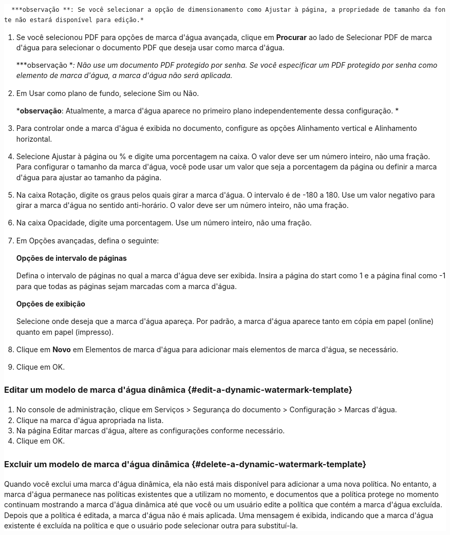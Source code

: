       ***observação **: Se você selecionar a opção de dimensionamento como Ajustar à página, a propriedade de tamanho da fonte não estará disponível para edição.*

1. Se você selecionou PDF para opções de marca d&#39;água avançada, clique em **Procurar** ao lado de Selecionar PDF de marca d&#39;água para selecionar o documento PDF que deseja usar como marca d&#39;água.

   ***observação **: Não use um documento PDF protegido por senha. Se você especificar um PDF protegido por senha como elemento de marca d&#39;água, a marca d&#39;água não será aplicada.*

1. Em Usar como plano de fundo, selecione Sim ou Não.

   ***observação**: Atualmente, a marca d&#39;água aparece no primeiro plano independentemente dessa configuração. *

1. Para controlar onde a marca d&#39;água é exibida no documento, configure as opções Alinhamento vertical e Alinhamento horizontal.
1. Selecione Ajustar à página ou % e digite uma porcentagem na caixa. O valor deve ser um número inteiro, não uma fração. Para configurar o tamanho da marca d&#39;água, você pode usar um valor que seja a porcentagem da página ou definir a marca d&#39;água para ajustar ao tamanho da página.
1. Na caixa Rotação, digite os graus pelos quais girar a marca d&#39;água. O intervalo é de -180 a 180. Use um valor negativo para girar a marca d&#39;água no sentido anti-horário. O valor deve ser um número inteiro, não uma fração.
1. Na caixa Opacidade, digite uma porcentagem. Use um número inteiro, não uma fração.
1. Em Opções avançadas, defina o seguinte:

   **Opções de intervalo de páginas**

   Defina o intervalo de páginas no qual a marca d&#39;água deve ser exibida. Insira a página do start como 1 e a página final como -1 para que todas as páginas sejam marcadas com a marca d&#39;água.

   **Opções de exibição**

   Selecione onde deseja que a marca d&#39;água apareça. Por padrão, a marca d&#39;água aparece tanto em cópia em papel (online) quanto em papel (impresso).

1. Clique em **Novo** em Elementos de marca d&#39;água para adicionar mais elementos de marca d&#39;água, se necessário.
1. Clique em OK.

### Editar um modelo de marca d&#39;água dinâmica {#edit-a-dynamic-watermark-template}

1. No console de administração, clique em Serviços > Segurança do documento > Configuração > Marcas d&#39;água.
1. Clique na marca d&#39;água apropriada na lista.
1. Na página Editar marcas d&#39;água, altere as configurações conforme necessário.
1. Clique em OK.

### Excluir um modelo de marca d&#39;água dinâmica {#delete-a-dynamic-watermark-template}

Quando você exclui uma marca d&#39;água dinâmica, ela não está mais disponível para adicionar a uma nova política. No entanto, a marca d&#39;água permanece nas políticas existentes que a utilizam no momento, e documentos que a política protege no momento continuam mostrando a marca d&#39;água dinâmica até que você ou um usuário edite a política que contém a marca d&#39;água excluída. Depois que a política é editada, a marca d&#39;água não é mais aplicada. Uma mensagem é exibida, indicando que a marca d&#39;água existente é excluída na política e que o usuário pode selecionar outra para substituí-la.
